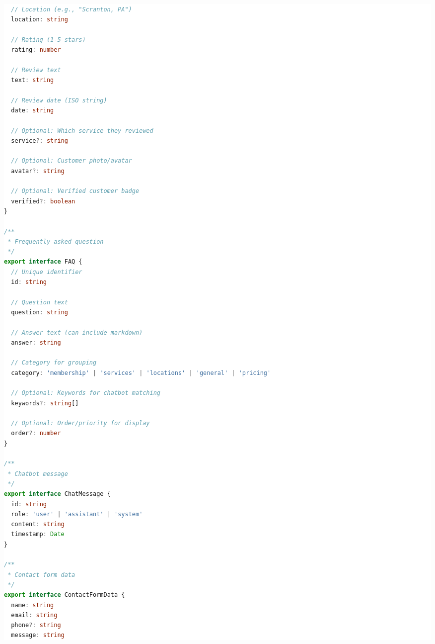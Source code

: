 ```typescript
  // Location (e.g., "Scranton, PA")
  location: string

  // Rating (1-5 stars)
  rating: number

  // Review text
  text: string

  // Review date (ISO string)
  date: string

  // Optional: Which service they reviewed
  service?: string

  // Optional: Customer photo/avatar
  avatar?: string

  // Optional: Verified customer badge
  verified?: boolean
}

/**
 * Frequently asked question
 */
export interface FAQ {
  // Unique identifier
  id: string

  // Question text
  question: string

  // Answer text (can include markdown)
  answer: string

  // Category for grouping
  category: 'membership' | 'services' | 'locations' | 'general' | 'pricing'

  // Optional: Keywords for chatbot matching
  keywords?: string[]

  // Optional: Order/priority for display
  order?: number
}

/**
 * Chatbot message
 */
export interface ChatMessage {
  id: string
  role: 'user' | 'assistant' | 'system'
  content: string
  timestamp: Date
}

/**
 * Contact form data
 */
export interface ContactFormData {
  name: string
  email: string
  phone?: string
  message: string
```